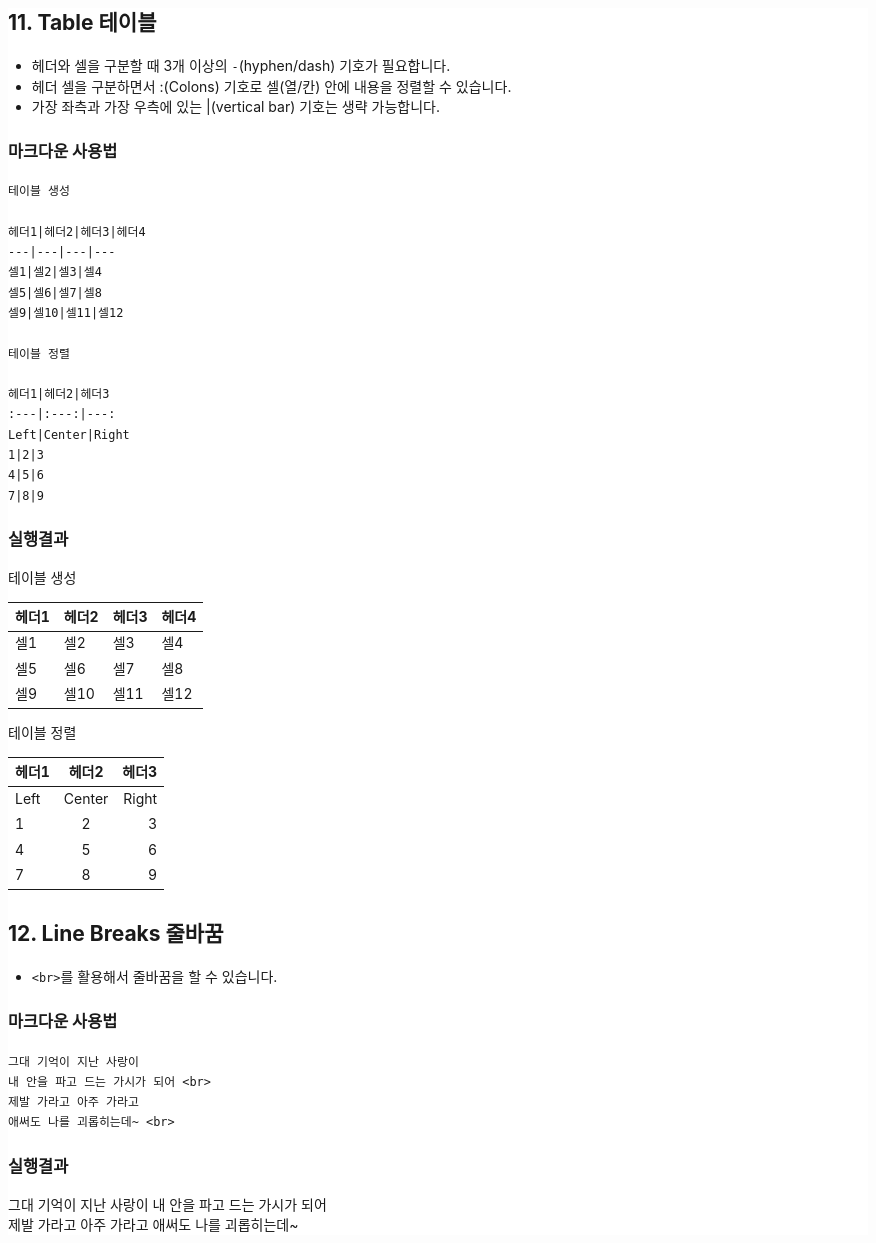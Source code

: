 ## 11. Table 테이블
* 헤더와 셀을 구분할 때 3개 이상의 `-`(hyphen/dash) 기호가 필요합니다.
* 헤더 셀을 구분하면서 :(Colons) 기호로 셀(열/칸) 안에 내용을 정렬할 수 있습니다.
* 가장 좌측과 가장 우측에 있는 |(vertical bar) 기호는 생략 가능합니다.
### 마크다운 사용법
	테이블 생성

	헤더1|헤더2|헤더3|헤더4
	---|---|---|---
	셀1|셀2|셀3|셀4
	셀5|셀6|셀7|셀8
	셀9|셀10|셀11|셀12

	테이블 정렬

	헤더1|헤더2|헤더3
	:---|:---:|---:
	Left|Center|Right
	1|2|3
	4|5|6
	7|8|9
### 실행결과
테이블 생성

헤더1|헤더2|헤더3|헤더4
---|---|---|---
셀1|셀2|셀3|셀4
셀5|셀6|셀7|셀8
셀9|셀10|셀11|셀12

테이블 정렬

헤더1|헤더2|헤더3
:---|:---:|---:
Left|Center|Right
1|2|3
4|5|6
7|8|9

## 12. Line Breaks 줄바꿈
* `<br>`를 활용해서 줄바꿈을 할 수 있습니다.
### 마크다운 사용법
	그대 기억이 지난 사랑이 
	내 안을 파고 드는 가시가 되어 <br>
	제발 가라고 아주 가라고
	애써도 나를 괴롭히는데~ <br>
### 실행결과
그대 기억이 지난 사랑이
내 안을 파고 드는 가시가 되어 <br>
제발 가라고 아주 가라고
애써도 나를 괴롭히는데~ <br>
